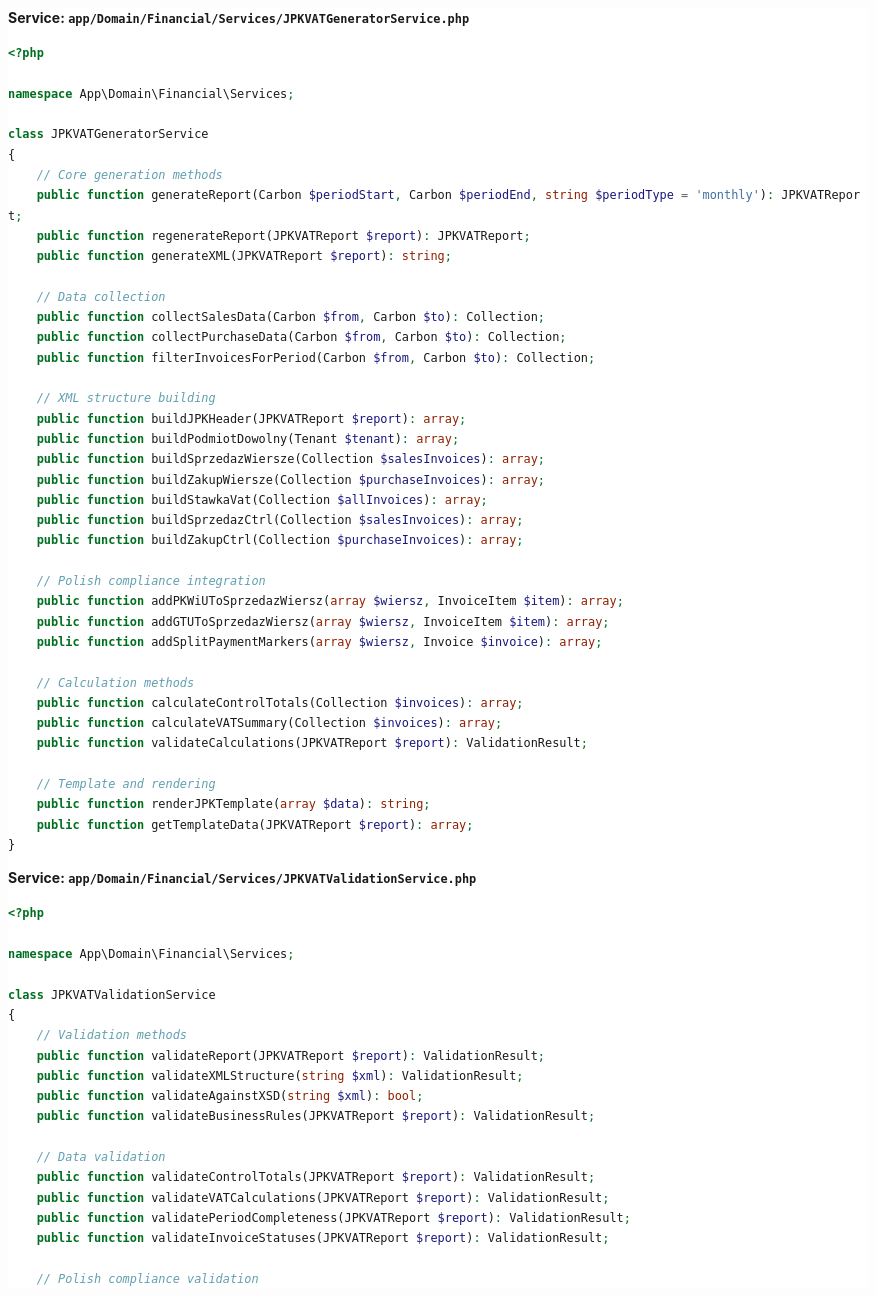 **Service: `app/Domain/Financial/Services/JPKVATGeneratorService.php`**
```php
<?php

namespace App\Domain\Financial\Services;

class JPKVATGeneratorService
{
    // Core generation methods
    public function generateReport(Carbon $periodStart, Carbon $periodEnd, string $periodType = 'monthly'): JPKVATReport;
    public function regenerateReport(JPKVATReport $report): JPKVATReport;
    public function generateXML(JPKVATReport $report): string;
    
    // Data collection
    public function collectSalesData(Carbon $from, Carbon $to): Collection;
    public function collectPurchaseData(Carbon $from, Carbon $to): Collection;
    public function filterInvoicesForPeriod(Carbon $from, Carbon $to): Collection;
    
    // XML structure building
    public function buildJPKHeader(JPKVATReport $report): array;
    public function buildPodmiotDowolny(Tenant $tenant): array;
    public function buildSprzedazWiersze(Collection $salesInvoices): array;
    public function buildZakupWiersze(Collection $purchaseInvoices): array;
    public function buildStawkaVat(Collection $allInvoices): array;
    public function buildSprzedazCtrl(Collection $salesInvoices): array;
    public function buildZakupCtrl(Collection $purchaseInvoices): array;
    
    // Polish compliance integration
    public function addPKWiUToSprzedazWiersz(array $wiersz, InvoiceItem $item): array;
    public function addGTUToSprzedazWiersz(array $wiersz, InvoiceItem $item): array;
    public function addSplitPaymentMarkers(array $wiersz, Invoice $invoice): array;
    
    // Calculation methods
    public function calculateControlTotals(Collection $invoices): array;
    public function calculateVATSummary(Collection $invoices): array;
    public function validateCalculations(JPKVATReport $report): ValidationResult;
    
    // Template and rendering
    public function renderJPKTemplate(array $data): string;
    public function getTemplateData(JPKVATReport $report): array;
}
```

**Service: `app/Domain/Financial/Services/JPKVATValidationService.php`**
```php
<?php

namespace App\Domain\Financial\Services;

class JPKVATValidationService
{
    // Validation methods
    public function validateReport(JPKVATReport $report): ValidationResult;
    public function validateXMLStructure(string $xml): ValidationResult;
    public function validateAgainstXSD(string $xml): bool;
    public function validateBusinessRules(JPKVATReport $report): ValidationResult;
    
    // Data validation
    public function validateControlTotals(JPKVATReport $report): ValidationResult;
    public function validateVATCalculations(JPKVATReport $report): ValidationResult;
    public function validatePeriodCompleteness(JPKVATReport $report): ValidationResult;
    public function validateInvoiceStatuses(JPKVATReport $report): ValidationResult;
    
    // Polish compliance validation
```